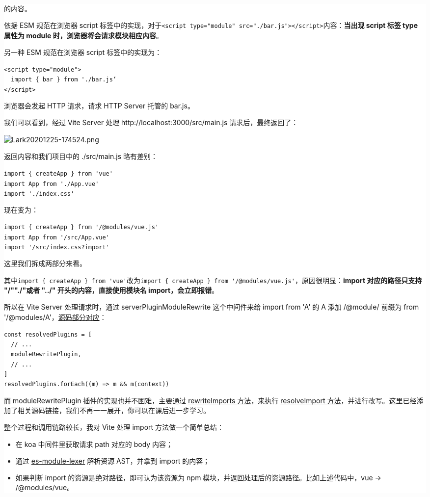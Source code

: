 </code></pre>
<p data-nodeid="39468">的内容。</p>
<p data-nodeid="39469">依据 ESM 规范在浏览器 script 标签中的实现，对于<code data-backticks="1" data-nodeid="39620">&lt;script type="module" src="./bar.js"&gt;&lt;/script&gt;</code>内容：<strong data-nodeid="39626">当出现 script 标签 type 属性为 module 时，浏览器将会请求模块相应内容</strong>。</p>
<p data-nodeid="39470">另一种 ESM 规范在浏览器 script 标签中的实现为：</p>
<pre class="lang-java" data-nodeid="39471"><code data-language="java">&lt;script type="module"&gt;
  import { bar } from './bar.js‘
&lt;/script&gt;
</code></pre>
<p data-nodeid="39472">浏览器会发起 HTTP 请求，请求 HTTP Server 托管的 bar.js。</p>
<p data-nodeid="39473">我们可以看到，经过 Vite Server 处理 http://localhost:3000/src/main.js 请求后，最终返回了：</p>
<p data-nodeid="39474"><img src="https://s0.lgstatic.com/i/image/M00/8C/18/Ciqc1F_ltQGAaQZkAAXD68sxUe4161.png" alt="Lark20201225-174524.png" data-nodeid="39632"></p>
<p data-nodeid="39475">返回内容和我们项目中的 ./src/main.js 略有差别：</p>
<pre class="lang-java" data-nodeid="39476"><code data-language="java"><span class="hljs-keyword">import</span> { createApp } from <span class="hljs-string">'vue'</span>
<span class="hljs-keyword">import</span> App from <span class="hljs-string">'./App.vue'</span>
<span class="hljs-keyword">import</span> <span class="hljs-string">'./index.css'</span>
</code></pre>
<p data-nodeid="39477">现在变为：</p>
<pre class="lang-java" data-nodeid="39478"><code data-language="java"><span class="hljs-keyword">import</span> { createApp } from <span class="hljs-string">'/@modules/vue.js'</span>
<span class="hljs-keyword">import</span> App from <span class="hljs-string">'/src/App.vue'</span>
<span class="hljs-keyword">import</span> <span class="hljs-string">'/src/index.css?import'</span>
</code></pre>
<p data-nodeid="39479">这里我们拆成两部分来看。</p>
<p data-nodeid="39480">其中<code data-backticks="1" data-nodeid="39637">import { createApp } from 'vue'</code>改为<code data-backticks="1" data-nodeid="39639">import { createApp } from '/@modules/vue.js'</code>，原因很明显：<strong data-nodeid="39656">import 对应的路径只支持 "/""./"或者 "../" 开头的内容，直接使用模块名 import，会立即报错</strong>。</p>
<p data-nodeid="39481">所以在 Vite Server 处理请求时，通过 serverPluginModuleRewrite 这个中间件来给 import from 'A' 的 A 添加 /@module/ 前缀为 from '/@modules/A'，<a href="https://github.com/vitejs/vite/blob/master/src/node/server/index.ts#L97" data-nodeid="39668">源码部分对应</a>：</p>
<pre class="lang-java" data-nodeid="39482"><code data-language="java"><span class="hljs-keyword">const</span> resolvedPlugins = [
  <span class="hljs-comment">// ...</span>
  moduleRewritePlugin,
  <span class="hljs-comment">// ...</span>
]
resolvedPlugins.forEach((m) =&gt; m &amp;&amp; m(context))
</code></pre>
<p data-nodeid="39483">而 moduleRewritePlugin 插件的<a href="https://github.com/vitejs/vite/blob/c3ef4f64ec09c6916f4e6b9764362a23843b98b6/src/node/server/serverPluginModuleRewrite.ts#L48" data-nodeid="39673">实现</a>也并不困难，主要通过 <a href="https://github.com/vitejs/vite/blob/c3ef4f64ec09c6916f4e6b9764362a23843b98b6/src/node/server/serverPluginModuleRewrite.ts#L120" data-nodeid="39677">rewriteImports 方法</a>，来执行 <a href="https://github.com/vitejs/vite/blob/c3ef4f64ec09c6916f4e6b9764362a23843b98b6/src/node/server/serverPluginModuleRewrite.ts#L259" data-nodeid="39681">resolveImport 方法</a>，并进行改写。这里已经添加了相关源码链接，我们不再一一展开，你可以在课后进一步学习。</p>
<p data-nodeid="39484">整个过程和调用链路较长，我对 Vite 处理 import 方法做一个简单总结：</p>
<ul data-nodeid="39485">
<li data-nodeid="39486">
<p data-nodeid="39487">在 koa 中间件里获取请求 path 对应的 body 内容；</p>
</li>
<li data-nodeid="39488">
<p data-nodeid="39489">通过 <a href="https://github.com/guybedford/es-module-lexer" data-nodeid="39688">es-module-lexer</a> 解析资源 AST，并拿到 import 的内容；</p>
</li>
<li data-nodeid="39490">
<p data-nodeid="39491">如果判断 import 的资源是绝对路径，即可认为该资源为 npm 模块，并返回处理后的资源路径。比如上述代码中，vue → /@modules/vue。</p>
</li>
</ul>